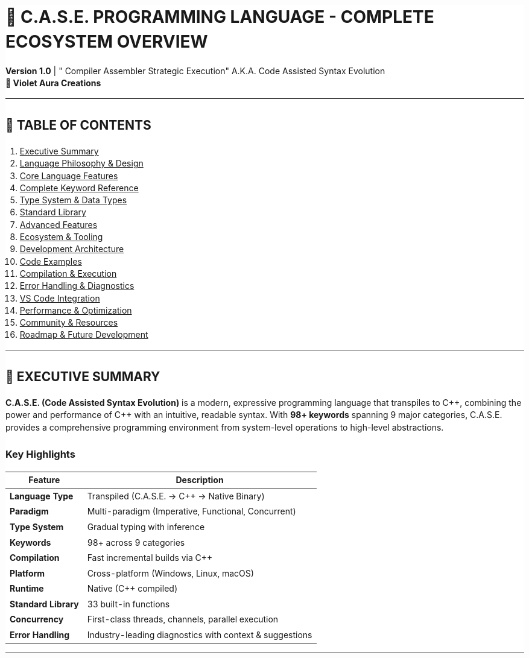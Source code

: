 # 🌟 C.A.S.E. PROGRAMMING LANGUAGE - COMPLETE ECOSYSTEM OVERVIEW

**Version 1.0** | " Compiler Assembler Strategic Execution" A.K.A. Code Assisted Syntax Evolution  
**🔷 Violet Aura Creations**

---

## 📑 TABLE OF CONTENTS

1. [Executive Summary](#executive-summary)
2. [Language Philosophy & Design](#language-philosophy--design)
3. [Core Language Features](#core-language-features)
4. [Complete Keyword Reference](#complete-keyword-reference)
5. [Type System & Data Types](#type-system--data-types)
6. [Standard Library](#standard-library)
7. [Advanced Features](#advanced-features)
8. [Ecosystem & Tooling](#ecosystem--tooling)
9. [Development Architecture](#development-architecture)
10. [Code Examples](#code-examples)
11. [Compilation & Execution](#compilation--execution)
12. [Error Handling & Diagnostics](#error-handling--diagnostics)
13. [VS Code Integration](#vs-code-integration)
14. [Performance & Optimization](#performance--optimization)
15. [Community & Resources](#community--resources)
16. [Roadmap & Future Development](#roadmap--future-development)

---

## 🎯 EXECUTIVE SUMMARY

**C.A.S.E. (Code Assisted Syntax Evolution)** is a modern, expressive programming language that transpiles to C++, combining the power and performance of C++ with an intuitive, readable syntax. With **98+ keywords** spanning 9 major categories, C.A.S.E. provides a comprehensive programming environment from system-level operations to high-level abstractions.

### Key Highlights

| Feature | Description |
|---------|-------------|
| **Language Type** | Transpiled (C.A.S.E. → C++ → Native Binary) |
| **Paradigm** | Multi-paradigm (Imperative, Functional, Concurrent) |
| **Type System** | Gradual typing with inference |
| **Keywords** | 98+ across 9 categories |
| **Compilation** | Fast incremental builds via C++ |
| **Platform** | Cross-platform (Windows, Linux, macOS) |
| **Runtime** | Native (C++ compiled) |
| **Standard Library** | 33 built-in functions |
| **Concurrency** | First-class threads, channels, parallel execution |
| **Error Handling** | Industry-leading diagnostics with context & suggestions |

---